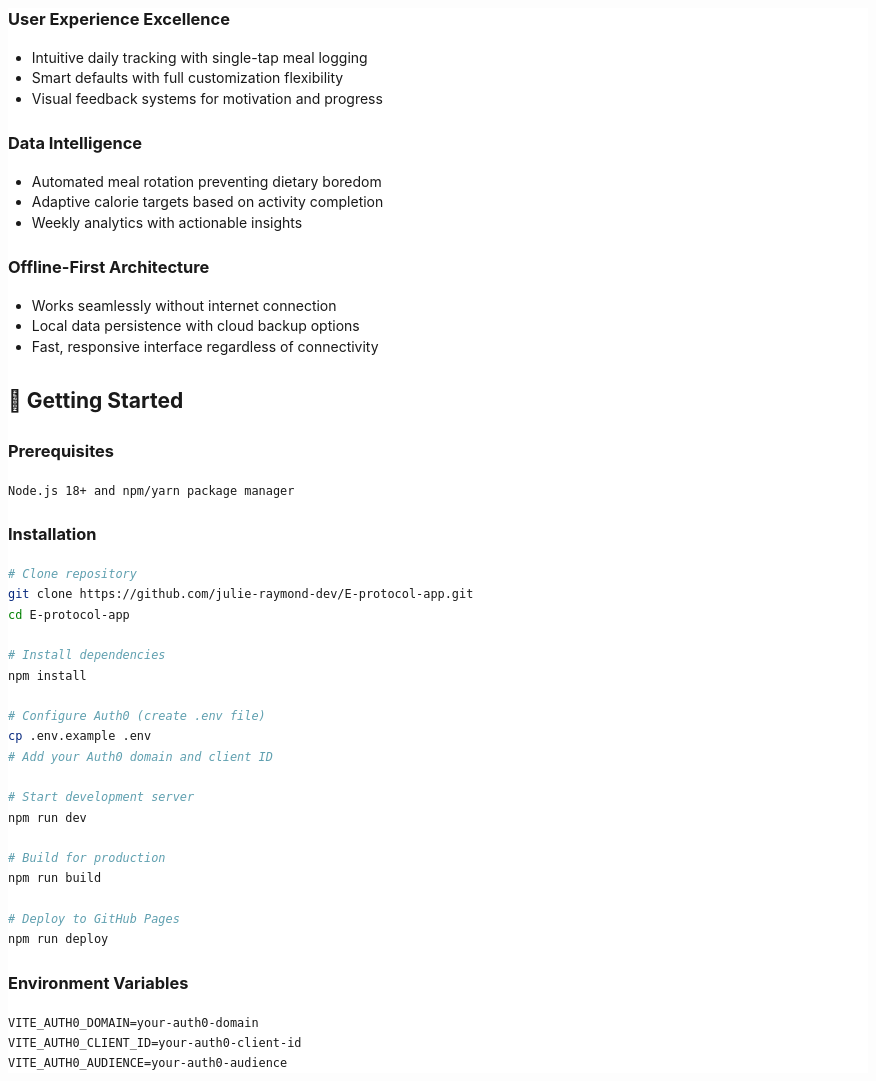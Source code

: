 ### **User Experience Excellence**
- Intuitive daily tracking with single-tap meal logging
- Smart defaults with full customization flexibility
- Visual feedback systems for motivation and progress

### **Data Intelligence**
- Automated meal rotation preventing dietary boredom
- Adaptive calorie targets based on activity completion
- Weekly analytics with actionable insights

### **Offline-First Architecture**
- Works seamlessly without internet connection
- Local data persistence with cloud backup options
- Fast, responsive interface regardless of connectivity

## 🚀 **Getting Started**

### **Prerequisites**
```bash
Node.js 18+ and npm/yarn package manager
```

### **Installation**
```bash
# Clone repository
git clone https://github.com/julie-raymond-dev/E-protocol-app.git
cd E-protocol-app

# Install dependencies
npm install

# Configure Auth0 (create .env file)
cp .env.example .env
# Add your Auth0 domain and client ID

# Start development server
npm run dev

# Build for production
npm run build

# Deploy to GitHub Pages
npm run deploy
```

### **Environment Variables**
```env
VITE_AUTH0_DOMAIN=your-auth0-domain
VITE_AUTH0_CLIENT_ID=your-auth0-client-id
VITE_AUTH0_AUDIENCE=your-auth0-audience
```
